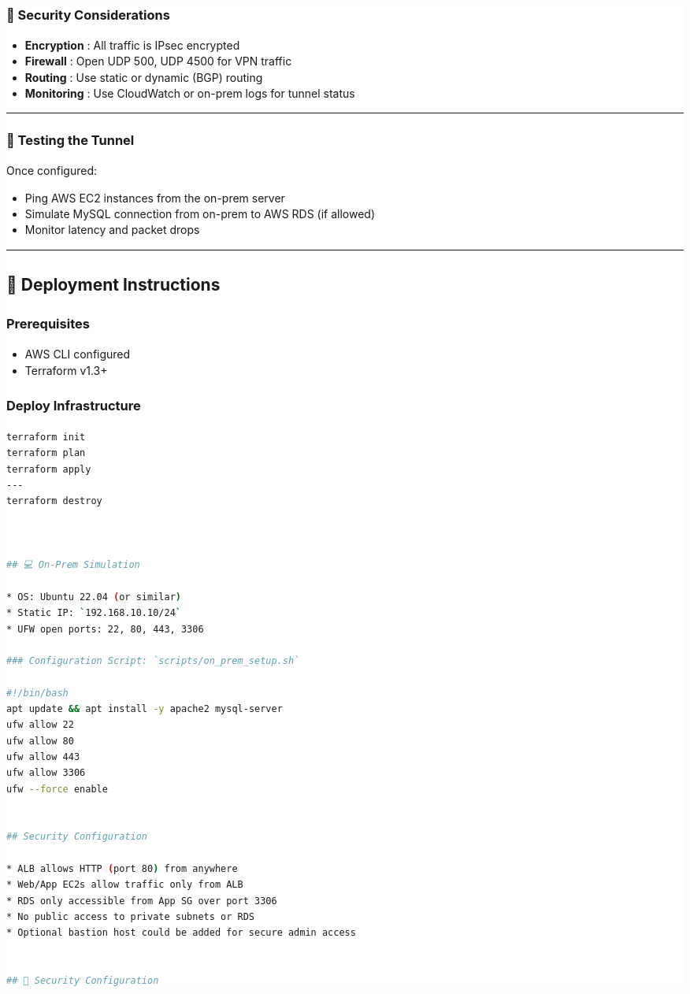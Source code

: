 
### 🔐 Security Considerations

* **Encryption** : All traffic is IPsec encrypted
* **Firewall** : Open UDP 500, UDP 4500 for VPN traffic
* **Routing** : Use static or dynamic (BGP) routing
* **Monitoring** : Use CloudWatch or on-prem logs for tunnel status

---

### 🧪 Testing the Tunnel

Once configured:

* Ping AWS EC2 instances from the on-prem server
* Simulate MySQL connection from on-prem to AWS RDS (if allowed)
* Monitor latency and packet drops

---

## 🚀 Deployment Instructions

### Prerequisites

- AWS CLI configured
- Terraform v1.3+

### Deploy Infrastructure

```bash
terraform init
terraform plan
terraform apply
---
terraform destroy



## 💻 On-Prem Simulation

* OS: Ubuntu 22.04 (or similar)
* Static IP: `192.168.10.10/24`
* UFW open ports: 22, 80, 443, 3306

### Configuration Script: `scripts/on_prem_setup.sh`

#!/bin/bash
apt update && apt install -y apache2 mysql-server
ufw allow 22
ufw allow 80
ufw allow 443
ufw allow 3306
ufw --force enable


## Security Configuration

* ALB allows HTTP (port 80) from anywhere
* Web/App EC2s allow traffic only from ALB
* RDS only accessible from App SG over port 3306
* No public access to private subnets or RDS
* Optional bastion host could be added for secure admin access


## 🔐 Security Configuration
```
